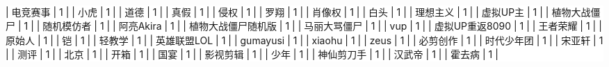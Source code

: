 | 电竞赛事 | 1 |
| 小虎 | 1 |
| 道德 | 1 |
| 真假 | 1 |
| 侵权 | 1 |
| 罗翔 | 1 |
| 肖像权 | 1 |
| 白头 | 1 |
| 理想主义 | 1 |
| 虚拟UP主 | 1 |
| 植物大战僵尸 | 1 |
| 随机模仿者 | 1 |
| 阿亮Akira | 1 |
| 植物大战僵尸随机版 | 1 |
| 马丽大骂僵尸 | 1 |
| vup | 1 |
| 虚拟UP重返8090 | 1 |
| 王者荣耀 | 1 |
| 原始人 | 1 |
| 铠 | 1 |
| 轻教学 | 1 |
| 英雄联盟LOL | 1 |
| gumayusi | 1 |
| xiaohu | 1 |
| zeus | 1 |
| 必剪创作 | 1 |
| 时代少年团 | 1 |
| 宋亚轩 | 1 |
| 测评 | 1 |
| 北京 | 1 |
| 开箱 | 1 |
| 国宴 | 1 |
| 影视剪辑 | 1 |
| 少年 | 1 |
| 神仙剪刀手 | 1 |
| 汉武帝 | 1 |
| 霍去病 | 1 |